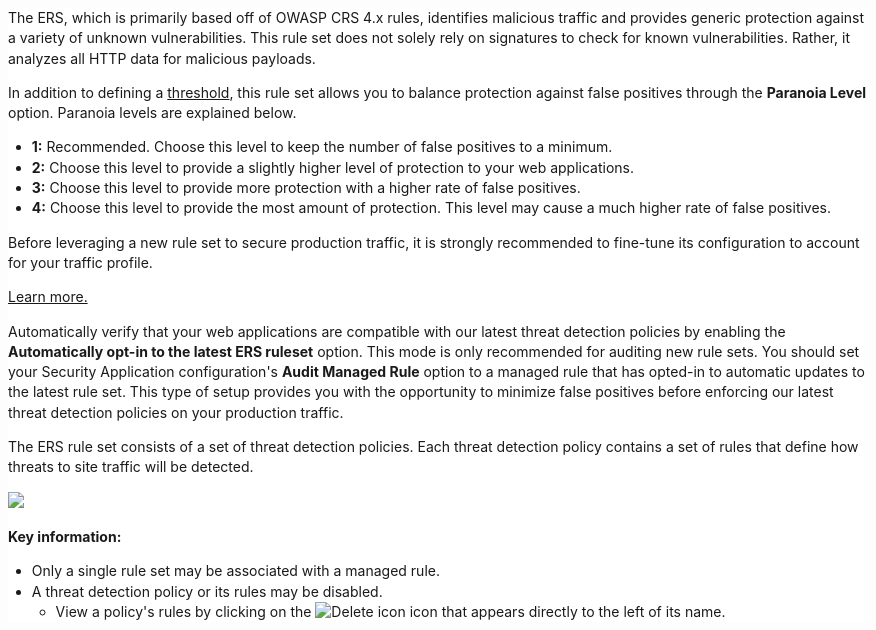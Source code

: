 The ERS, which is primarily based off of OWASP CRS 4.x rules,
identifies malicious traffic and provides generic protection against a
variety of unknown vulnerabilities. This rule set does not solely rely
on signatures to check for known vulnerabilities. Rather, it analyzes
all HTTP data for malicious payloads.

In addition to defining a [threshold](/applications/security/waf#managed-rule-violations), this
rule set allows you to balance protection against false positives through
the **Paranoia Level** option. Paranoia levels are explained
below.
-   **1:** Recommended. Choose this level to keep the number of
    false positives to a minimum.
-   **2:** Choose this level to provide a slightly higher level of
    protection to your web applications.
-   **3:** Choose this level to provide more protection with a
    higher rate of false positives.
-   **4:** Choose this level to provide the most amount of
    protection. This level may cause a much higher rate of false
    positives.

<Callout type="important">

  Before leveraging a new rule set to secure production traffic, it is
  strongly recommended to fine-tune its configuration to account for your
  traffic profile.

  [Learn more.](#rule-set-updates)

</Callout>

<Callout type="tip">

  Automatically verify that your web applications are compatible with our
  latest threat detection policies by enabling the **Automatically opt-in
  to the latest ERS ruleset** option. This mode is only
  recommended for auditing new rule sets. You should set your Security
  Application configuration's **Audit Managed Rule**
  option to a managed rule that has opted-in to automatic updates to the
  latest rule set. This type of setup provides you with the opportunity to
  minimize false positives before enforcing our latest threat detection
  policies on your production traffic.

</Callout>

The ERS rule set consists of a set of threat detection policies. Each
threat detection policy contains a set of rules that define how threats
to site traffic will be detected.

![](/images/v7/security/managed_rule_set.png)

**Key information:**
-   Only a single rule set may be associated with a managed rule.
-   A threat detection policy or its rules may be disabled.
    -   View a policy's rules by clicking on the <Image inline src="/images/v7/icons/expand-section.png" alt="Delete icon" /> icon that appears directly to the left of its name.
